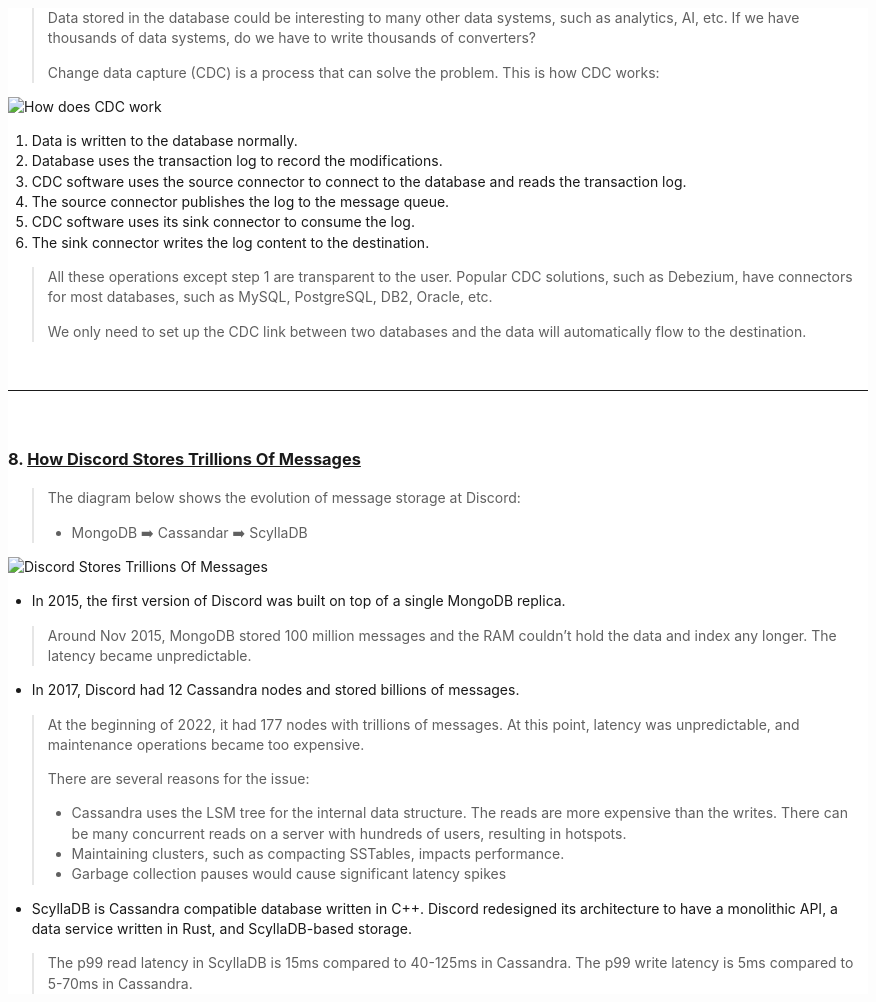 > Data stored in the database could be interesting to many other data systems, such as analytics, AI, etc. 
> If we have thousands of data systems, do we have to write thousands of converters?
>
> Change data capture (CDC) is a process that can solve the problem. This is how CDC works:

![How does CDC work](https://pbs.twimg.com/media/FTIgc3KUUAIdj0M?format=jpg&name=large)

1. Data is written to the database normally.
2. Database uses the transaction log to record the modifications.
3. CDC software uses the source connector to connect to the database and reads the transaction log.
4. The source connector publishes the log to the message queue.
5. CDC software uses its sink connector to consume the log.
6. The sink connector writes the log content to the destination.

> All these operations except step 1 are transparent to the user. Popular CDC solutions, such as Debezium, have connectors for most databases, such as MySQL, PostgreSQL, DB2, Oracle, etc.
> 
> We only need to set up the CDC link between two databases and the data will automatically flow to the destination.

<br/>

---

<br/>

### 8. [How Discord Stores Trillions Of Messages](https://twitter.com/alexxubyte/status/1635306946034294784)

> The diagram below shows the evolution of message storage at Discord:
> - MongoDB ➡️ Cassandar ➡️ ScyllaDB

![Discord Stores Trillions Of Messages](https://pbs.twimg.com/media/FrHG_eEaEAALZvd?format=jpg&name=4096x4096)

- In 2015, the first version of Discord was built on top of a single MongoDB replica. 
> Around Nov 2015, MongoDB stored 100 million messages and the RAM couldn’t hold the data and index any longer. The latency became unpredictable.

- In 2017, Discord had 12 Cassandra nodes and stored billions of messages.
> At the beginning of 2022, it had 177 nodes with trillions of messages. 
> At this point, latency was unpredictable, and maintenance operations became too expensive.
>
> There are several reasons for the issue:
> - Cassandra uses the LSM tree for the internal data structure. The reads are more expensive than the writes. 
> There can be many concurrent reads on a server with hundreds of users, resulting in hotspots.
> - Maintaining clusters, such as compacting SSTables, impacts performance.
> - Garbage collection pauses would cause significant latency spikes

- ScyllaDB is Cassandra compatible database written in C++. 
Discord redesigned its architecture to have a monolithic API, a data service written in Rust, and ScyllaDB-based storage.
> The p99 read latency in ScyllaDB is 15ms compared to 40-125ms in Cassandra. The p99 write latency is 5ms compared to 5-70ms in Cassandra.
